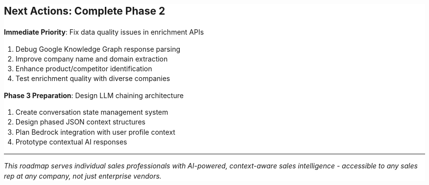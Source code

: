 ## Next Actions: Complete Phase 2

**Immediate Priority**: Fix data quality issues in enrichment APIs
1. Debug Google Knowledge Graph response parsing
2. Improve company name and domain extraction
3. Enhance product/competitor identification
4. Test enrichment quality with diverse companies

**Phase 3 Preparation**: Design LLM chaining architecture
1. Create conversation state management system
2. Design phased JSON context structures
3. Plan Bedrock integration with user profile context
4. Prototype contextual AI responses

---
*This roadmap serves individual sales professionals with AI-powered, context-aware sales intelligence - accessible to any sales rep at any company, not just enterprise vendors.* 